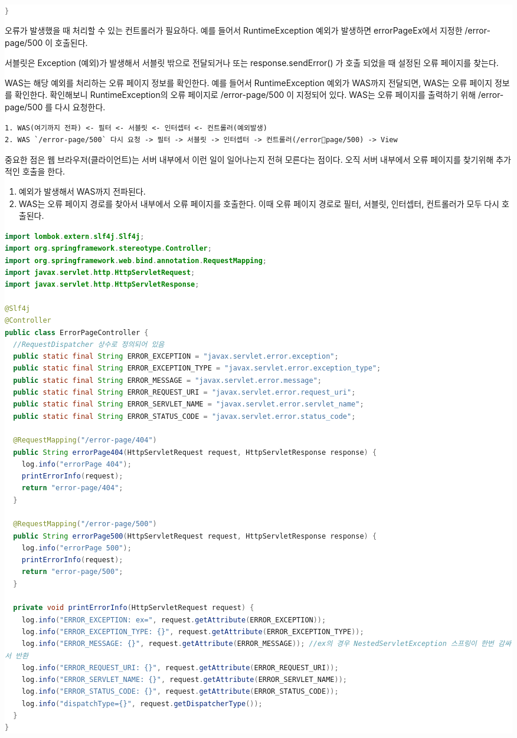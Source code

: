 ```java
}
```
오류가 발생했을 때 처리할 수 있는 컨트롤러가 필요하다. 예를 들어서 RuntimeException 예외가 발생하면 errorPageEx에서 지정한 /error-page/500 이 호출된다.


서블릿은 Exception (예외)가 발생해서 서블릿 밖으로 전달되거나 또는 response.sendError() 가 호출
되었을 때 설정된 오류 페이지를 찾는다.

WAS는 해당 예외를 처리하는 오류 페이지 정보를 확인한다. 예를 들어서 RuntimeException 예외가 WAS까지 전달되면, WAS는 오류 페이지 정보를 확인한다. 
확인해보니 RuntimeException의 오류 페이지로 /error-page/500 이 지정되어 있다. WAS는 오류 페이지를 출력하기 위해 /error-page/500 를 다시 요청한다.

```
1. WAS(여기까지 전파) <- 필터 <- 서블릿 <- 인터셉터 <- 컨트롤러(예외발생)
2. WAS `/error-page/500` 다시 요청 -> 필터 -> 서블릿 -> 인터셉터 -> 컨트롤러(/errorpage/500) -> View
```
중요한 점은 웹 브라우저(클라이언트)는 서버 내부에서 이런 일이 일어나는지 전혀 모른다는 점이다. 오직 서버 내부에서 오류 페이지를 찾기위해 추가적인 호출을 한다.

1. 예외가 발생해서 WAS까지 전파된다.
2. WAS는 오류 페이지 경로를 찾아서 내부에서 오류 페이지를 호출한다. 이때 오류 페이지 경로로 필터, 서블릿, 인터셉터, 컨트롤러가 모두 다시 호출된다.


```java
import lombok.extern.slf4j.Slf4j;
import org.springframework.stereotype.Controller;
import org.springframework.web.bind.annotation.RequestMapping;
import javax.servlet.http.HttpServletRequest;
import javax.servlet.http.HttpServletResponse;

@Slf4j
@Controller
public class ErrorPageController {
  //RequestDispatcher 상수로 정의되어 있음
  public static final String ERROR_EXCEPTION = "javax.servlet.error.exception";
  public static final String ERROR_EXCEPTION_TYPE = "javax.servlet.error.exception_type";
  public static final String ERROR_MESSAGE = "javax.servlet.error.message";
  public static final String ERROR_REQUEST_URI = "javax.servlet.error.request_uri";
  public static final String ERROR_SERVLET_NAME = "javax.servlet.error.servlet_name";
  public static final String ERROR_STATUS_CODE = "javax.servlet.error.status_code";
  
  @RequestMapping("/error-page/404")
  public String errorPage404(HttpServletRequest request, HttpServletResponse response) {
    log.info("errorPage 404");
    printErrorInfo(request);
    return "error-page/404";
  }
  
  @RequestMapping("/error-page/500")
  public String errorPage500(HttpServletRequest request, HttpServletResponse response) {
    log.info("errorPage 500");
    printErrorInfo(request);
    return "error-page/500";
  }
  
  private void printErrorInfo(HttpServletRequest request) {
    log.info("ERROR_EXCEPTION: ex=", request.getAttribute(ERROR_EXCEPTION));
    log.info("ERROR_EXCEPTION_TYPE: {}", request.getAttribute(ERROR_EXCEPTION_TYPE));
    log.info("ERROR_MESSAGE: {}", request.getAttribute(ERROR_MESSAGE)); //ex의 경우 NestedServletException 스프링이 한번 감싸서 반환
    log.info("ERROR_REQUEST_URI: {}", request.getAttribute(ERROR_REQUEST_URI));
    log.info("ERROR_SERVLET_NAME: {}", request.getAttribute(ERROR_SERVLET_NAME));
    log.info("ERROR_STATUS_CODE: {}", request.getAttribute(ERROR_STATUS_CODE));
    log.info("dispatchType={}", request.getDispatcherType());
  }
}
```